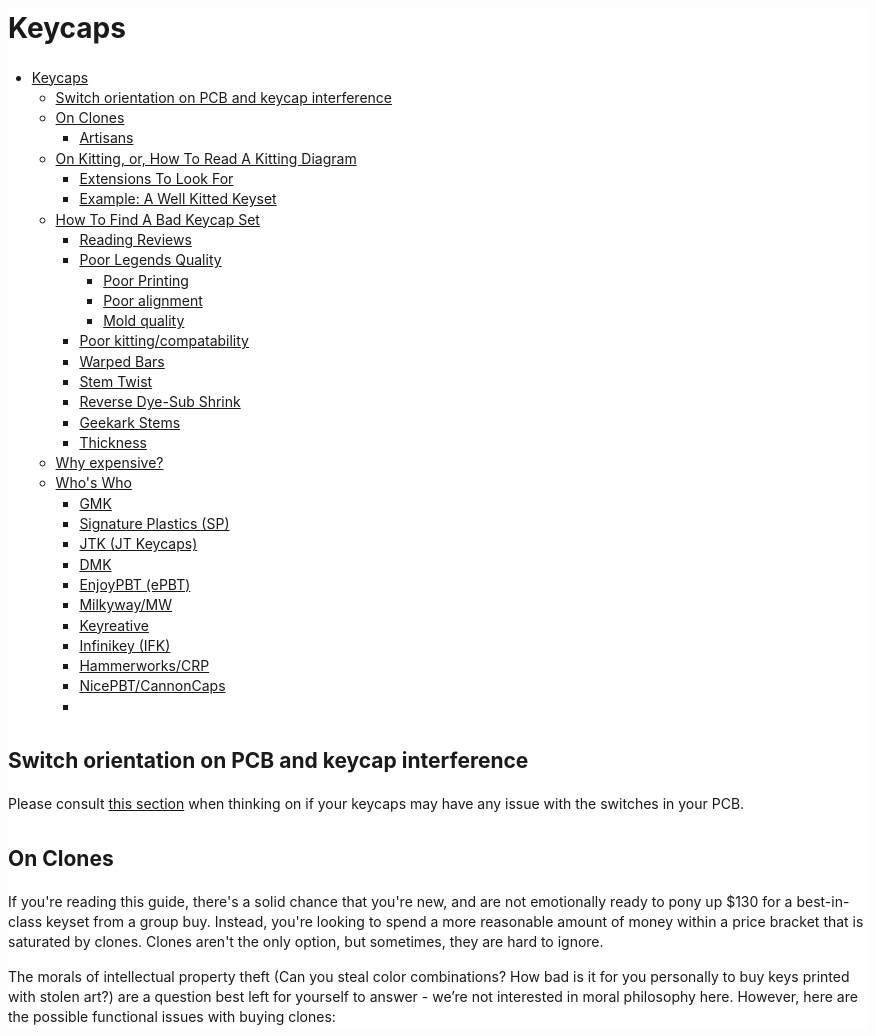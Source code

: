 # Keycaps

- [Keycaps](#keycaps)
  - [Switch orientation on PCB and keycap interference](#switch-orientation-on-pcb-and-keycap-interference)
  - [On Clones](#on-clones)
    - [Artisans](#artisans)
  - [On Kitting, or, How To Read A Kitting Diagram](#on-kitting-or-how-to-read-a-kitting-diagram)
    - [Extensions To Look For](#extensions-to-look-for)
    - [Example: A Well Kitted Keyset](#example-a-well-kitted-keyset)
  - [How To Find A Bad Keycap Set](#how-to-find-a-bad-keycap-set)
    - [Reading Reviews](#reading-reviews)
    - [Poor Legends Quality](#poor-legends-quality)
      - [Poor Printing](#poor-printing)
      - [Poor alignment](#poor-alignment)
      - [Mold quality](#mold-quality)
    - [Poor kitting/compatability](#poor-kittingcompatability)
    - [Warped Bars](#warped-bars)
    - [Stem Twist](#stem-twist)
    - [Reverse Dye-Sub Shrink](#reverse-dye-sub-shrink)
    - [Geekark Stems](#geekark-stems)
    - [Thickness](#thickness)
  - [Why expensive?](#why-expensive)
  - [Who's Who](#whos-who)
    - [GMK](#gmk)
    - [Signature Plastics (SP)](#signature-plastics-sp)
    - [JTK (JT Keycaps)](#jtk-jt-keycaps)
    - [DMK](#dmk)
    - [EnjoyPBT (ePBT)](#enjoypbt-epbt)
    - [Milkyway/MW](#milkywaymw)
    - [Keyreative](#keyreative)
    - [Infinikey (IFK)](#infinikey-ifk)
    - [Hammerworks/CRP](#hammerworkscrp)
    - [NicePBT/CannonCaps](#nicepbtcannoncaps)
    -

## Switch orientation on PCB and keycap interference

Please consult [this section](WILL_THIS_WORK_TOGETHER.md/#north-facing-keycap-interference) when thinking on if your keycaps may have any issue with the switches in your PCB.

## On Clones

If you're reading this guide, there's a solid chance that you're new, and are not emotionally ready to pony up $130 for a best-in-class keyset from a group buy. Instead, you're looking to spend a more reasonable amount of money within a price bracket that is saturated by clones. Clones aren't the only option, but sometimes, they are hard to ignore.

The morals of intellectual property theft (Can you steal color combinations? How bad is it for you personally to buy keys printed with stolen art?) are a question best left for yourself to answer - we’re not interested in moral philosophy here. However, here are the possible functional issues with buying clones:

